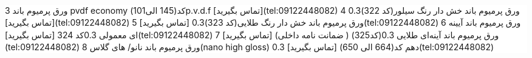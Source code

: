 </tr>

<tr style="height: 24px;">

<td style="height: 24px;">3</td>

<td style="height: 24px;">ورق پرمیوم باند pvdf economy کد(145 الی101)p.v.d.f</td>

<td style="height: 24px;">[تماس بگیرید](tel:09122448082)</td>

</tr>

<tr style="height: 24px;">

<td style="height: 24px;">4</td>

<td style="height: 24px;">ورق پرمیوم باند خش دار رنگ سیلور(کد 322)0.3</td>

<td style="height: 24px;">[تماس بگیرید](tel:09122448082)</td>

</tr>

<tr style="height: 24px;">

<td style="height: 24px;">5</td>

<td style="height: 24px;">ورق پرمیوم باند خش دار رنگ طلایی(کد 323)0.3</td>

<td style="height: 24px;">[تماس بگیرید](tel:09122448082)</td>

</tr>

<tr style="height: 24px;">

<td style="height: 24px;">6</td>

<td style="height: 24px;">ورق پرمیوم باند آیینه ای معمولی 0.3کد 324</td>

<td style="height: 24px;">[تماس بگیرید](tel:09122448082)</td>

</tr>

<tr style="height: 24px;">

<td style="height: 24px;">7</td>

<td style="height: 24px;">ورق پرمیوم باند آینه‌ای طلایی 0.3(کد325) ( ضمانت نامه داخلی)</td>

<td style="height: 24px;">[تماس بگیرید](tel:09122448082)</td>

</tr>

<tr style="height: 24px;">

<td style="height: 24px;">8</td>

<td style="height: 24px;">ورق پرمیوم باند نانو/ های گلاس(nano high gloss) 0.3 دهم کد(664 الی 650)</td>

<td style="height: 24px;">[تماس بگیرید](tel:09122448082)</td>

</tr>

<tr style="height: 24px;">
